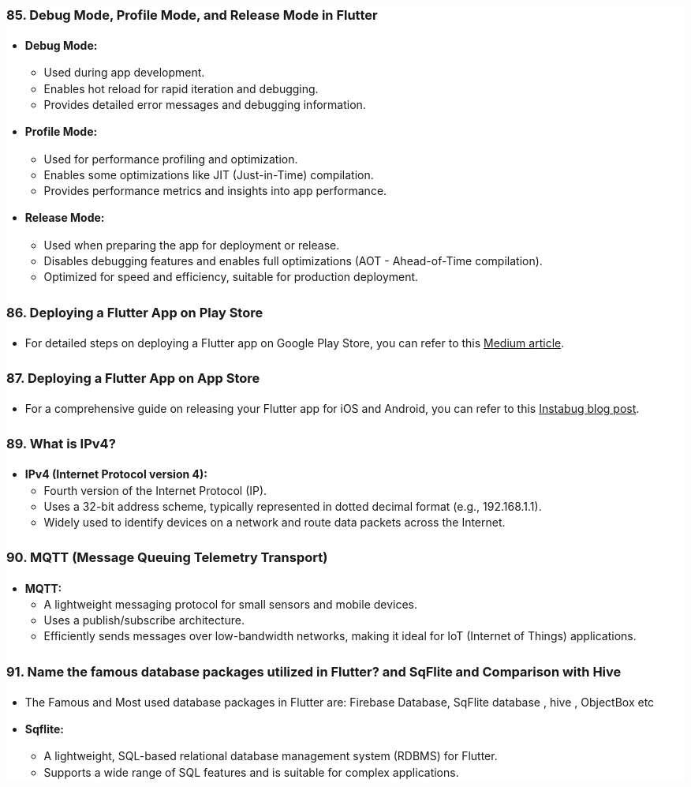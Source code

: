### 85. Debug Mode, Profile Mode, and Release Mode in Flutter

- **Debug Mode:**
    - Used during app development.
    - Enables hot reload for rapid iteration and debugging.
    - Provides detailed error messages and debugging information.

- **Profile Mode:**
    - Used for performance profiling and optimization.
    - Enables some optimizations like JIT (Just-in-Time) compilation.
    - Provides performance metrics and insights into app performance.

- **Release Mode:**
    - Used when preparing the app for deployment or release.
    - Disables debugging features and enables full optimizations (AOT - Ahead-of-Time compilation).
    - Optimized for speed and efficiency, suitable for production deployment.

### 86. Deploying a Flutter App on Play Store

- For detailed steps on deploying a Flutter app on Google Play Store, you can refer to
  this [Medium article](https://medium.com/@bernes.dev/deploying-flutter-apps-to-the-playstore-1bd0cce0d15c).

### 87. Deploying a Flutter App on App Store

- For a comprehensive guide on releasing your Flutter app for iOS and Android, you can refer to
  this [Instabug blog post](https://www.instabug.com/blog/how-to-release-your-flutter-app-for-ios-and-android).

### 89. What is IPv4?

- **IPv4 (Internet Protocol version 4):**
    - Fourth version of the Internet Protocol (IP).
    - Uses a 32-bit address scheme, typically represented in dotted decimal format (e.g.,
      192.168.1.1).
    - Widely used to identify devices on a network and route data packets across the Internet.

### 90. MQTT (Message Queuing Telemetry Transport)

- **MQTT:**
    - A lightweight messaging protocol for small sensors and mobile devices.
    - Uses a publish/subscribe architecture.
    - Efficiently sends messages over low-bandwidth networks, making it ideal for IoT (Internet of
      Things) applications.

### 91. Name the famous database packages utilized in Flutter? and SqFlite and Comparison with Hive

- The Famous and Most used database packages in Flutter are: Firebase Database, SqFlite database ,
  hive , ObjectBox etc

- **Sqflite:**
    - A lightweight, SQL-based relational database management system (RDBMS) for Flutter.
    - Supports a wide range of SQL features and is suitable for complex applications.
